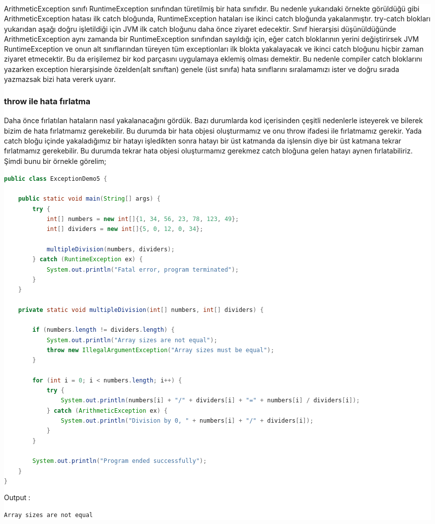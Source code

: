 ArithmeticException sınıfı RuntimeException sınıfından türetilmiş bir hata sınıfıdır. Bu nedenle yukarıdaki örnekte
görüldüğü gibi ArithmeticException hatası ilk catch bloğunda, RuntimeException hataları ise ikinci catch bloğunda 
yakalanmıştır. try-catch blokları yukarıdan aşağı doğru işletildiği için JVM ilk catch bloğunu daha önce ziyaret edecektir.
Sınıf hierarşisi düşünüldüğünde ArithmeticException aynı zamanda bir RuntimeException sınıfından sayıldığı için, eğer
catch bloklarının yerini değiştirirsek JVM RuntimeException ve onun alt sınıflarından türeyen tüm exceptionları ilk blokta 
yakalayacak ve ikinci catch bloğunu hiçbir zaman ziyaret etmecektir. Bu da erişilemez bir kod parçasını uygulamaya eklemiş 
olması demektir. Bu nedenle compiler catch bloklarını yazarken exception hierarşisinde özelden(alt sınıftan) genele 
(üst sınıfa) hata sınıflarını sıralamamızı ister ve doğru sırada yazmazsak bizi hata vererk uyarır.


### throw ile hata fırlatma
Daha önce fırlatılan hataların nasıl yakalanacağını gördük. Bazı durumlarda kod içerisinden çeşitli nedenlerle isteyerek 
ve bilerek  bizim de hata fırlatmamız gerekebilir. Bu durumda bir hata objesi oluşturmamız ve onu throw ifadesi ile 
fırlatmamız gerekir. Yada catch bloğu içinde yakaladığımız bir hatayı işledikten sonra hatayı bir üst katmanda da işlensin
diye bir üst katmana tekrar fırlatmamız gerekebilir. Bu durumda tekrar hata objesi oluşturmamız gerekmez catch bloğuna 
gelen hatayı aynen fırlatabiliriz. Şimdi bunu bir örnekle görelim;

```java
public class ExceptionDemo5 {

    public static void main(String[] args) {
        try {
            int[] numbers = new int[]{1, 34, 56, 23, 78, 123, 49};
            int[] dividers = new int[]{5, 0, 12, 0, 34};

            multipleDivision(numbers, dividers);
        } catch (RuntimeException ex) {
            System.out.println("Fatal error, program terminated");
        }
    }

    private static void multipleDivision(int[] numbers, int[] dividers) {

        if (numbers.length != dividers.length) {
            System.out.println("Array sizes are not equal");
            throw new IllegalArgumentException("Array sizes must be equal");
        }

        for (int i = 0; i < numbers.length; i++) {
            try {
                System.out.println(numbers[i] + "/" + dividers[i] + "=" + numbers[i] / dividers[i]);
            } catch (ArithmeticException ex) {
                System.out.println("Division by 0, " + numbers[i] + "/" + dividers[i]);
            }
        }

        System.out.println("Program ended successfully");
    }
}
```
Output :
```
Array sizes are not equal
```